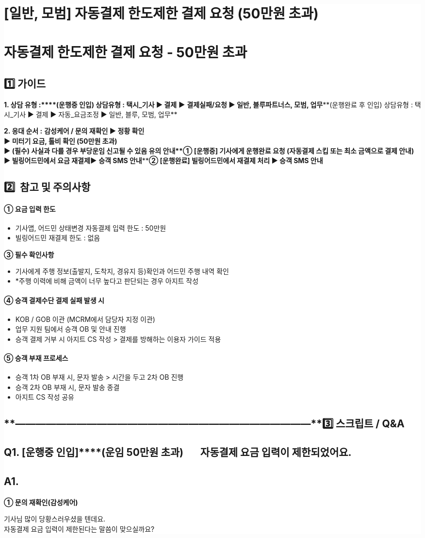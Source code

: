 # [일반, 모범] 자동결제 한도제한 결제 요청 (50만원 초과)

**자동결제 한도제한 결제 요청 - 50만원 초과**
=============================

**1️⃣ 가이드**
-----------

**1. 상담 유형 :****(운행중 인입) 상담유형 : 택시\_기사 ▶ 결제** **▶** **결제실패/요청 ▶ 일반, 블루파트너스, 모범, 업무****(운행완료 후 인입) 상담유형 : 택시\_기사 ▶ 결제 ▶ 자동\_요금조정 ▶ 일반, 블루, 모범, 업무**

**2. 응대 순서 :** **감성케어 / 문의 재확인 ▶ 정황 확인   
▶ 미터기 요금, 톨비 확인 (50만원 초과)   
▶ (필수) 사실과 다를 경우 부당운임 신고될 수 있음 유의 안내****① [운행중] 기사에게 운행완료 요청 (자동결제 스킵 또는 최소 금액으로 결제 안내)   
**▶** **빌링어드민에서 요금 재결제****▶** **승객 SMS 안내******② [운행완료] 빌링어드민에서 재결제 처리 **▶** 승객 SMS 안내**

**2️⃣  참고 및 주의사항**
------------------

#### **① 요금 입력 한도**

* 기사앱, 어드민 상태변경 자동결제 입력 한도 : 50만원
* 빌링어드민 재결제 한도 : 없음

**③ 필수 확인사항**

* 기사에게 주행 정보(출발지, 도착지, 경유지 등)확인과 어드민 주행 내역 확인
* \*주행 이력에 비해 금액이 너무 높다고 판단되는 경우 아지트 작성

#### **④ 승객 결제수단 결제 실패 발생 시**

* KOB / GOB 이관 (MCRM에서 담당자 지정 이관)
* 업무 지원 팀에서 승객 OB 및 안내 진행
* 승객 결제 거부 시 아지트 CS 작성 > 결제를 방해하는 이용자 가이드 적용

#### **⑤ 승객 부재 프로세스**

* 승객 1차 OB 부재 시, 문자 발송 > 시간을 두고 2차 OB 진행
* 승객 2차 OB 부재 시, 문자 발송 종결
* 아지트 CS 작성 공유

**―****―****―****―****―****―****―****―****―****―****―****―****―****―****―****―****―****―****―****―****―****―****―****―****―****―****―****―****―****3️⃣ 스크립트 / Q&A**
-------------------------------------------------------------------------------------------------------------------------------------------------------------------

**Q1. [운행중 인입]****(운임 50만원 초과)       자동결제 요금 입력이 제한되었어요.**
----------------------------------------------------------

**A1.**
-------

**① 문의 재확인(감성케어)**

기사님 많이 당황스러우셨을 텐데요.   
자동결제 요금 입력이 제한된다는 말씀이 맞으실까요?
